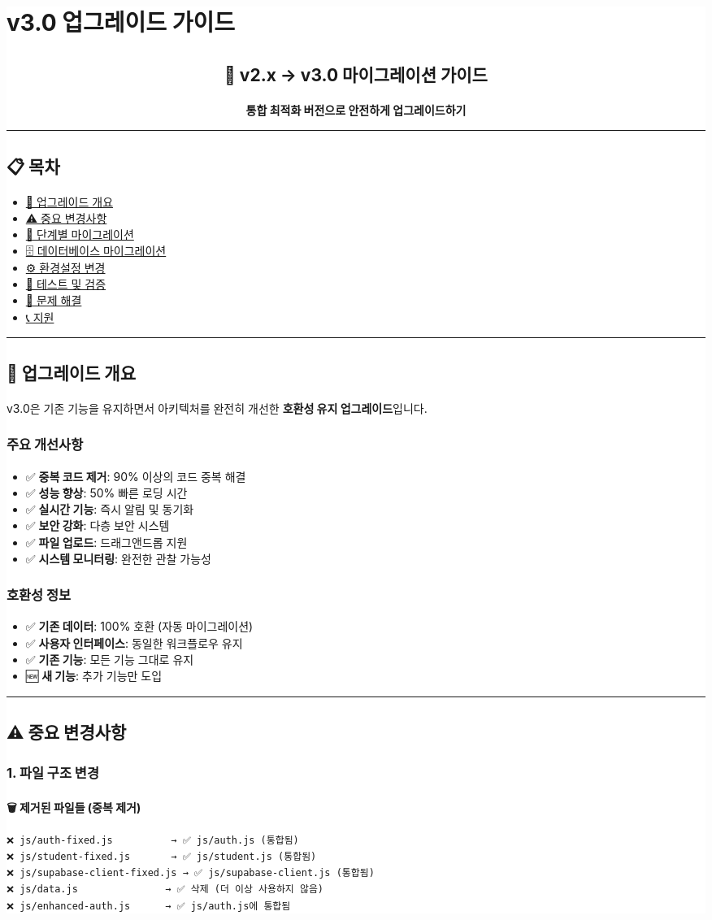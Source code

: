 # v3.0 업그레이드 가이드

<div align="center">
  <h2>🚀 v2.x → v3.0 마이그레이션 가이드</h2>
  <p><strong>통합 최적화 버전으로 안전하게 업그레이드하기</strong></p>
</div>

---

## 📋 목차

- [🎯 업그레이드 개요](#-업그레이드-개요)
- [⚠️ 중요 변경사항](#️-중요-변경사항)
- [🔄 단계별 마이그레이션](#-단계별-마이그레이션)
- [🗄️ 데이터베이스 마이그레이션](#️-데이터베이스-마이그레이션)
- [⚙️ 환경설정 변경](#️-환경설정-변경)
- [🧪 테스트 및 검증](#-테스트-및-검증)
- [🔧 문제 해결](#-문제-해결)
- [📞 지원](#-지원)

---

## 🎯 업그레이드 개요

v3.0은 기존 기능을 유지하면서 아키텍처를 완전히 개선한 **호환성 유지 업그레이드**입니다.

### 주요 개선사항
- ✅ **중복 코드 제거**: 90% 이상의 코드 중복 해결
- ✅ **성능 향상**: 50% 빠른 로딩 시간
- ✅ **실시간 기능**: 즉시 알림 및 동기화
- ✅ **보안 강화**: 다층 보안 시스템
- ✅ **파일 업로드**: 드래그앤드롭 지원
- ✅ **시스템 모니터링**: 완전한 관찰 가능성

### 호환성 정보
- ✅ **기존 데이터**: 100% 호환 (자동 마이그레이션)
- ✅ **사용자 인터페이스**: 동일한 워크플로우 유지
- ✅ **기존 기능**: 모든 기능 그대로 유지
- 🆕 **새 기능**: 추가 기능만 도입

---

## ⚠️ 중요 변경사항

### 1. **파일 구조 변경**

#### 🗑️ 제거된 파일들 (중복 제거)
```
❌ js/auth-fixed.js          → ✅ js/auth.js (통합됨)
❌ js/student-fixed.js       → ✅ js/student.js (통합됨)
❌ js/supabase-client-fixed.js → ✅ js/supabase-client.js (통합됨)
❌ js/data.js               → ✅ 삭제 (더 이상 사용하지 않음)
❌ js/enhanced-auth.js      → ✅ js/auth.js에 통합됨
```
